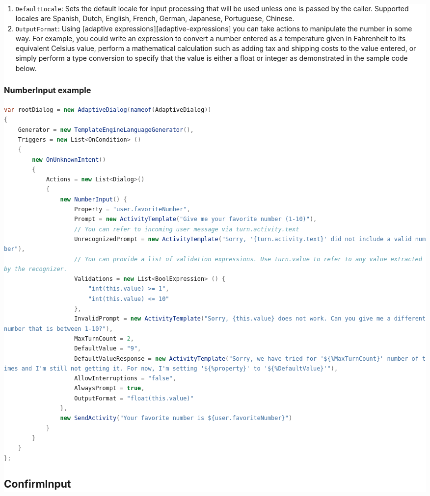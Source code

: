
1. `DefaultLocale`: Sets the default locale for input processing that will be used unless one is passed by the caller. Supported locales are Spanish, Dutch, English, French, German, Japanese, Portuguese, Chinese.
2. `OutputFormat`: Using [adaptive expressions][adaptive-expressions] you can take actions to manipulate the number in some way. For example, you could write an expression to convert a number entered as a temperature given in Fahrenheit to its equivalent Celsius value, perform a mathematical calculation such as adding tax and shipping costs to the value entered, or simply perform a type conversion to specify that the value is either a float or integer as demonstrated in the sample code below.

### NumberInput example

``` C#
var rootDialog = new AdaptiveDialog(nameof(AdaptiveDialog))
{
    Generator = new TemplateEngineLanguageGenerator(),
    Triggers = new List<OnCondition> ()
    {
        new OnUnknownIntent()
        {
            Actions = new List<Dialog>()
            {
                new NumberInput() {
                    Property = "user.favoriteNumber",
                    Prompt = new ActivityTemplate("Give me your favorite number (1-10)"),
                    // You can refer to incoming user message via turn.activity.text
                    UnrecognizedPrompt = new ActivityTemplate("Sorry, '{turn.activity.text}' did not include a valid number"),
                    // You can provide a list of validation expressions. Use turn.value to refer to any value extracted by the recognizer.
                    Validations = new List<BoolExpression> () {
                        "int(this.value) >= 1",
                        "int(this.value) <= 10"
                    },
                    InvalidPrompt = new ActivityTemplate("Sorry, {this.value} does not work. Can you give me a different number that is between 1-10?"),
                    MaxTurnCount = 2,
                    DefaultValue = "9",
                    DefaultValueResponse = new ActivityTemplate("Sorry, we have tried for '${%MaxTurnCount}' number of times and I'm still not getting it. For now, I'm setting '${%property}' to '${%DefaultValue}'"),
                    AllowInterruptions = "false",
                    AlwaysPrompt = true,
                    OutputFormat = "float(this.value)"
                },
                new SendActivity("Your favorite number is ${user.favoriteNumber}")
            }
        }
    }
};
```

## ConfirmInput


[interruptions]: ../v4sdk/bot-builder-concept-adaptive-dialog-interruptions.md